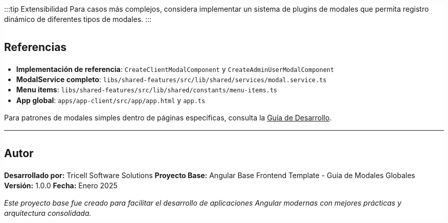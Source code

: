 :::tip Extensibilidad
Para casos más complejos, considera implementar un sistema de plugins de modales que permita registro dinámico de diferentes tipos de modales.
:::

## Referencias

- **Implementación de referencia**: `CreateClientModalComponent` y `CreateAdminUserModalComponent`
- **ModalService completo**: `libs/shared-features/src/lib/shared/services/modal.service.ts`
- **Menu items**: `libs/shared-features/src/lib/shared/constants/menu-items.ts`
- **App global**: `apps/app-client/src/app/app.html` y `app.ts`

Para patrones de modales simples dentro de páginas específicas, consulta la [Guía de Desarrollo](./guia-desarrollo#integración-del-sistema-de-modales).

---

## Autor

**Desarrollado por:** Tricell Software Solutions
**Proyecto Base:** Angular Base Frontend Template - Guía de Modales Globales
**Versión:** 1.0.0
**Fecha:** Enero 2025

*Este proyecto base fue creado para facilitar el desarrollo de aplicaciones Angular modernas con mejores prácticas y arquitectura consolidada.*